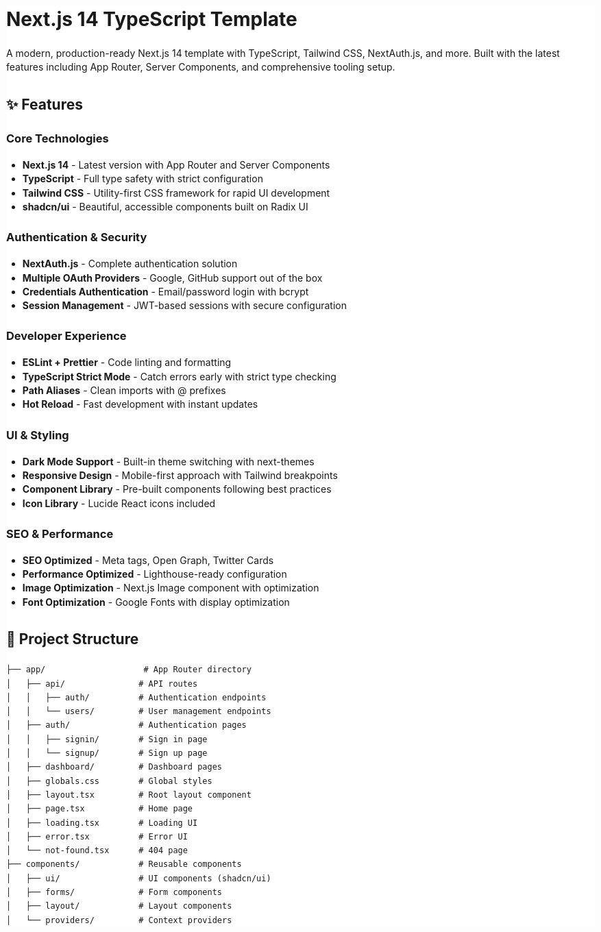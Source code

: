 # Next.js 14 TypeScript Template

A modern, production-ready Next.js 14 template with TypeScript, Tailwind CSS, NextAuth.js, and more. Built with the latest features including App Router, Server Components, and comprehensive tooling setup.

## ✨ Features

### Core Technologies
- **Next.js 14** - Latest version with App Router and Server Components
- **TypeScript** - Full type safety with strict configuration
- **Tailwind CSS** - Utility-first CSS framework for rapid UI development
- **shadcn/ui** - Beautiful, accessible components built on Radix UI

### Authentication & Security
- **NextAuth.js** - Complete authentication solution
- **Multiple OAuth Providers** - Google, GitHub support out of the box
- **Credentials Authentication** - Email/password login with bcrypt
- **Session Management** - JWT-based sessions with secure configuration

### Developer Experience
- **ESLint + Prettier** - Code linting and formatting
- **TypeScript Strict Mode** - Catch errors early with strict type checking
- **Path Aliases** - Clean imports with @ prefixes
- **Hot Reload** - Fast development with instant updates

### UI & Styling
- **Dark Mode Support** - Built-in theme switching with next-themes
- **Responsive Design** - Mobile-first approach with Tailwind breakpoints
- **Component Library** - Pre-built components following best practices
- **Icon Library** - Lucide React icons included

### SEO & Performance
- **SEO Optimized** - Meta tags, Open Graph, Twitter Cards
- **Performance Optimized** - Lighthouse-ready configuration
- **Image Optimization** - Next.js Image component with optimization
- **Font Optimization** - Google Fonts with display optimization

## 📁 Project Structure

```
├── app/                    # App Router directory
│   ├── api/               # API routes
│   │   ├── auth/          # Authentication endpoints
│   │   └── users/         # User management endpoints
│   ├── auth/              # Authentication pages
│   │   ├── signin/        # Sign in page
│   │   └── signup/        # Sign up page
│   ├── dashboard/         # Dashboard pages
│   ├── globals.css        # Global styles
│   ├── layout.tsx         # Root layout component
│   ├── page.tsx           # Home page
│   ├── loading.tsx        # Loading UI
│   ├── error.tsx          # Error UI
│   └── not-found.tsx      # 404 page
├── components/            # Reusable components
│   ├── ui/                # UI components (shadcn/ui)
│   ├── forms/             # Form components
│   ├── layout/            # Layout components
│   └── providers/         # Context providers
```